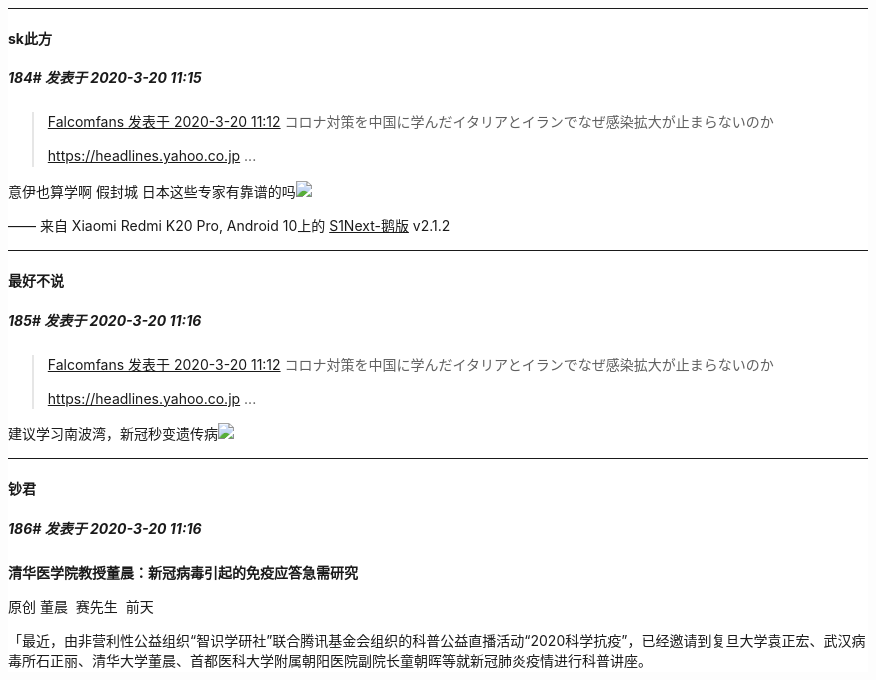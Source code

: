 





*****

####  sk此方  
##### 184#       发表于 2020-3-20 11:15



<blockquote><a href="httphttps://bbs.saraba1st.com/2b/forum.php?mod=redirect&amp;goto=findpost&amp;pid=46809497&amp;ptid=1919856" target="_blank">Falcomfans 发表于 2020-3-20 11:12</a>
コロナ対策を中国に学んだイタリアとイランでなぜ感染拡大が止まらないのか

https://headlines.yahoo.co.jp ...</blockquote>
意伊也算学啊 假封城 日本这些专家有靠谱的吗<img src="https://static.saraba1st.com/image/smiley/face2017/004.gif" referrerpolicy="no-referrer">

—— 来自 Xiaomi Redmi K20 Pro, Android 10上的 [S1Next-鹅版](https://github.com/ykrank/S1-Next/releases) v2.1.2







*****

####  最好不说  
##### 185#       发表于 2020-3-20 11:16



<blockquote><a href="httphttps://bbs.saraba1st.com/2b/forum.php?mod=redirect&amp;goto=findpost&amp;pid=46809497&amp;ptid=1919856" target="_blank">Falcomfans 发表于 2020-3-20 11:12</a>
コロナ対策を中国に学んだイタリアとイランでなぜ感染拡大が止まらないのか

https://headlines.yahoo.co.jp ...</blockquote>
建议学习南波湾，新冠秒变遗传病<img src="https://static.saraba1st.com/image/smiley/face2017/057.png" referrerpolicy="no-referrer">







*****

####  钞君  
##### 186#       发表于 2020-3-20 11:16



<strong>清华医学院教授董晨：新冠病毒引起的免疫应答急需研究</strong>


原创 董晨  赛先生  前天

「最近，由非营利性公益组织“智识学研社”联合腾讯基金会组织的科普公益直播活动“2020科学抗疫”，已经邀请到复旦大学袁正宏、武汉病毒所石正丽、清华大学董晨、首都医科大学附属朝阳医院副院长童朝晖等就新冠肺炎疫情进行科普讲座。

